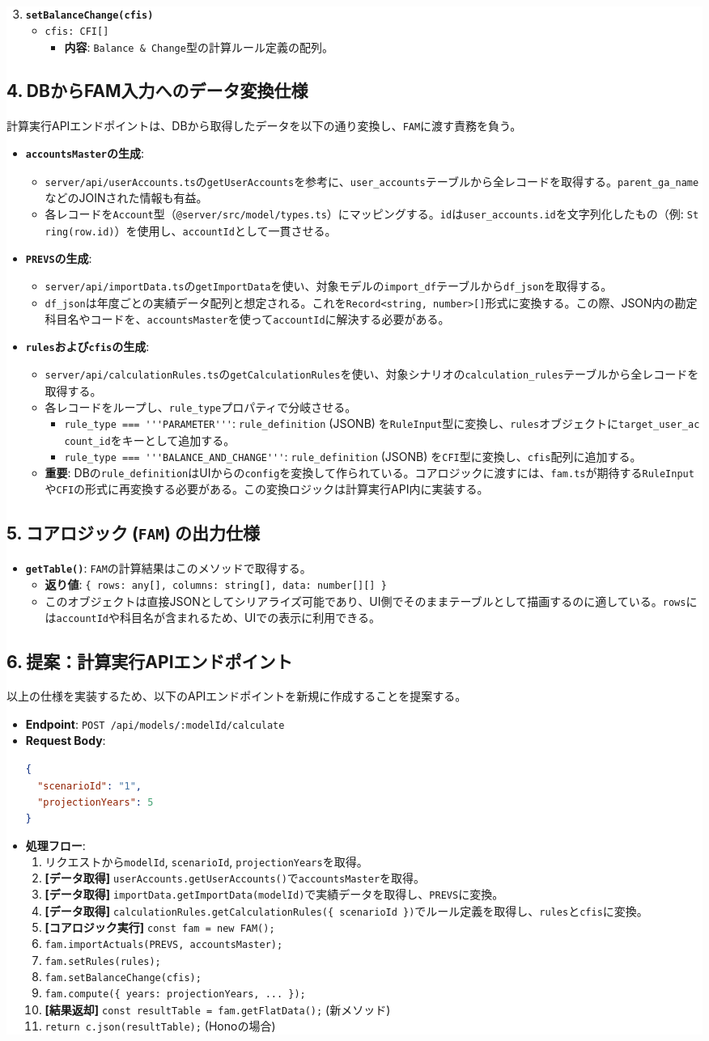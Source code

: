 3.  **`setBalanceChange(cfis)`**
    - `cfis: CFI[]`
      - **内容**: `Balance & Change`型の計算ルール定義の配列。

## 4. DBからFAM入力へのデータ変換仕様

計算実行APIエンドポイントは、DBから取得したデータを以下の通り変換し、`FAM`に渡す責務を負う。

- **`accountsMaster`の生成**:
  - `server/api/userAccounts.ts`の`getUserAccounts`を参考に、`user_accounts`テーブルから全レコードを取得する。`parent_ga_name`などのJOINされた情報も有益。
  - 各レコードを`Account`型（`@server/src/model/types.ts`）にマッピングする。`id`は`user_accounts.id`を文字列化したもの（例: `String(row.id)`）を使用し、`accountId`として一貫させる。

- **`PREVS`の生成**:
  - `server/api/importData.ts`の`getImportData`を使い、対象モデルの`import_df`テーブルから`df_json`を取得する。
  - `df_json`は年度ごとの実績データ配列と想定される。これを`Record<string, number>[]`形式に変換する。この際、JSON内の勘定科目名やコードを、`accountsMaster`を使って`accountId`に解決する必要がある。

- **`rules`および`cfis`の生成**:
  - `server/api/calculationRules.ts`の`getCalculationRules`を使い、対象シナリオの`calculation_rules`テーブルから全レコードを取得する。
  - 各レコードをループし、`rule_type`プロパティで分岐させる。
    - `rule_type === '''PARAMETER'''`: `rule_definition` (JSONB) を`RuleInput`型に変換し、`rules`オブジェクトに`target_user_account_id`をキーとして追加する。
    - `rule_type === '''BALANCE_AND_CHANGE'''`: `rule_definition` (JSONB) を`CFI`型に変換し、`cfis`配列に追加する。
  - **重要**: DBの`rule_definition`はUIからの`config`を変換して作られている。コアロジックに渡すには、`fam.ts`が期待する`RuleInput`や`CFI`の形式に再変換する必要がある。この変換ロジックは計算実行API内に実装する。

## 5. コアロジック (`FAM`) の出力仕様

- **`getTable()`**: `FAM`の計算結果はこのメソッドで取得する。
  - **返り値**: `{ rows: any[], columns: string[], data: number[][] }`
  - このオブジェクトは直接JSONとしてシリアライズ可能であり、UI側でそのままテーブルとして描画するのに適している。`rows`には`accountId`や科目名が含まれるため、UIでの表示に利用できる。

## 6. 提案：計算実行APIエンドポイント

以上の仕様を実装するため、以下のAPIエンドポイントを新規に作成することを提案する。

- **Endpoint**: `POST /api/models/:modelId/calculate`
- **Request Body**:
  ```json
  {
    "scenarioId": "1",
    "projectionYears": 5
  }
  ```
- **処理フロー**:
  1.  リクエストから`modelId`, `scenarioId`, `projectionYears`を取得。
  2.  **[データ取得]** `userAccounts.getUserAccounts()`で`accountsMaster`を取得。
  3.  **[データ取得]** `importData.getImportData(modelId)`で実績データを取得し、`PREVS`に変換。
  4.  **[データ取得]** `calculationRules.getCalculationRules({ scenarioId })`でルール定義を取得し、`rules`と`cfis`に変換。
  5.  **[コアロジック実行]** `const fam = new FAM();`
  6.  `fam.importActuals(PREVS, accountsMaster);`
  7.  `fam.setRules(rules);`
  8.  `fam.setBalanceChange(cfis);`
  9.  `fam.compute({ years: projectionYears, ... });`
  10. **[結果返却]** `const resultTable = fam.getFlatData();` (新メソッド)
  11. `return c.json(resultTable);` (Honoの場合)
